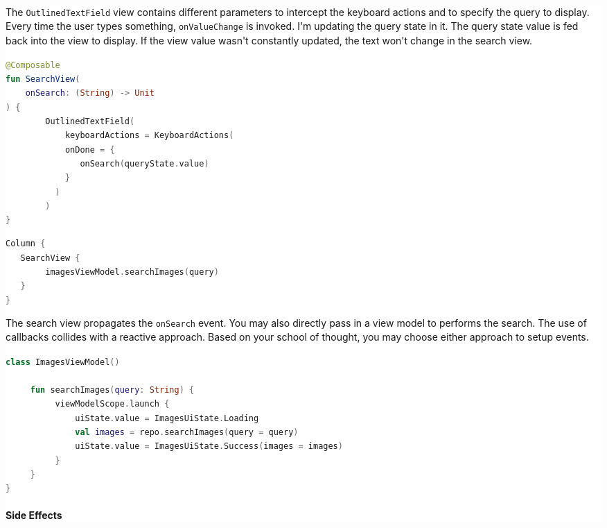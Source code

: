 The `OutlinedTextField` view contains different parameters to intercept the keyboard actions and to specify the query to display. Every time the user types something, `onValueChange` is invoked. I'm updating the query state in it. The query state value is fed back into the view to display. If the view value wasn't constantly updated, the text won't change in the search view.

```kotlin
@Composable
fun SearchView(
    onSearch: (String) -> Unit
) {
        OutlinedTextField(
            keyboardActions = KeyboardActions(
            onDone = {
               onSearch(queryState.value)
            }
          )
        )
}
```

```kotlin
Column {
   SearchView {
        imagesViewModel.searchImages(query)
   }
}
```

The search view propagates the `onSearch` event. You may also directly pass in a view model to performs the search. The use of callbacks collides with a reactive approach. Based on your school of thought, you may choose either approach to setup events.


```kotlin
class ImagesViewModel()

     fun searchImages(query: String) {
          viewModelScope.launch {
              uiState.value = ImagesUiState.Loading
              val images = repo.searchImages(query = query)
              uiState.value = ImagesUiState.Success(images = images)
          }
     }
}
```

#### Side Effects
